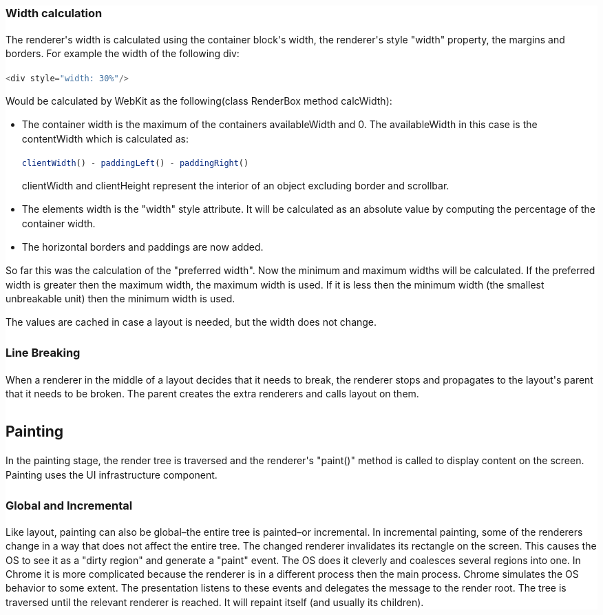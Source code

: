 ### Width calculation

The renderer's width is calculated using the container block's width, the renderer's style "width" property, the margins and borders.
For example the width of the following div:

```javascript
<div style="width: 30%"/>
```

Would be calculated by WebKit as the following(class RenderBox method calcWidth):

- The container width is the maximum of the containers availableWidth and 0. The availableWidth in this case is the contentWidth which is calculated as:

  ```javascript
  clientWidth() - paddingLeft() - paddingRight()
  ```

  clientWidth and clientHeight represent the interior of an object excluding border and scrollbar.

- The elements width is the "width" style attribute. It will be calculated as an absolute value by computing the percentage of the container width.

- The horizontal borders and paddings are now added.

So far this was the calculation of the "preferred width". Now the minimum and maximum widths will be calculated.
If the preferred width is greater then the maximum width, the maximum width is used. If it is less then the minimum width (the smallest unbreakable unit) then the minimum width is used.



The values are cached in case a layout is needed, but the width does not change.



### Line Breaking

When a renderer in the middle of a layout decides that it needs to break, the renderer stops and propagates to the layout's parent that it needs to be broken. The parent creates the extra renderers and calls layout on them.

## Painting

In the painting stage, the render tree is traversed and the renderer's "paint()" method is called to display content on the screen. Painting uses the UI infrastructure component.

### Global and Incremental

Like layout, painting can also be global–the entire tree is painted–or incremental. In incremental painting, some of the renderers change in a way that does not affect the entire tree. The changed renderer invalidates its rectangle on the screen. This causes the OS to see it as a "dirty region" and generate a "paint" event. The OS does it cleverly and coalesces several regions into one. In Chrome it is more complicated because the renderer is in a different process then the main process. Chrome simulates the OS behavior to some extent. The presentation listens to these events and delegates the message to the render root. The tree is traversed until the relevant renderer is reached. It will repaint itself (and usually its children).
